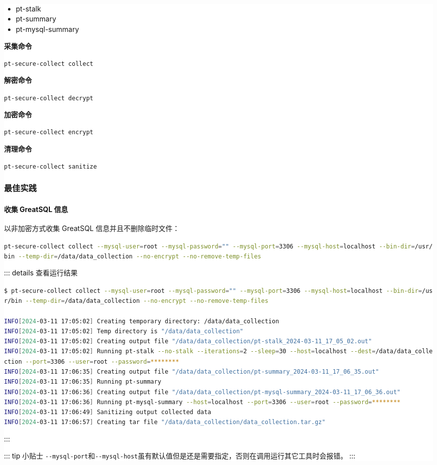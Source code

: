 - pt-stalk
- pt-summary
- pt-mysql-summary

**采集命令**
```
pt-secure-collect collect
```
**解密命令**
```
pt-secure-collect decrypt
```
**加密命令**
```
pt-secure-collect encrypt
```
**清理命令**
```
pt-secure-collect sanitize
```
### 最佳实践

#### 收集 GreatSQL 信息

以非加密方式收集 GreatSQL 信息并且不删除临时文件：
```bash
pt-secure-collect collect --mysql-user=root --mysql-password="" --mysql-port=3306 --mysql-host=localhost --bin-dir=/usr/bin --temp-dir=/data/data_collection --no-encrypt --no-remove-temp-files
```

::: details 查看运行结果
```bash
$ pt-secure-collect collect --mysql-user=root --mysql-password="" --mysql-port=3306 --mysql-host=localhost --bin-dir=/usr/bin --temp-dir=/data/data_collection --no-encrypt --no-remove-temp-files

INFO[2024-03-11 17:05:02] Creating temporary directory: /data/data_collection 
INFO[2024-03-11 17:05:02] Temp directory is "/data/data_collection"    
INFO[2024-03-11 17:05:02] Creating output file "/data/data_collection/pt-stalk_2024-03-11_17_05_02.out" 
INFO[2024-03-11 17:05:02] Running pt-stalk --no-stalk --iterations=2 --sleep=30 --host=localhost --dest=/data/data_collection --port=3306 --user=root --password=******** 
INFO[2024-03-11 17:06:35] Creating output file "/data/data_collection/pt-summary_2024-03-11_17_06_35.out" 
INFO[2024-03-11 17:06:35] Running pt-summary                           
INFO[2024-03-11 17:06:36] Creating output file "/data/data_collection/pt-mysql-summary_2024-03-11_17_06_36.out" 
INFO[2024-03-11 17:06:36] Running pt-mysql-summary --host=localhost --port=3306 --user=root --password=******** 
INFO[2024-03-11 17:06:49] Sanitizing output collected data             
INFO[2024-03-11 17:06:57] Creating tar file "/data/data_collection/data_collection.tar.gz" 
```
:::

::: tip 小贴士
`--mysql-port`和`--mysql-host`虽有默认值但是还是需要指定，否则在调用运行其它工具时会报错。
:::
